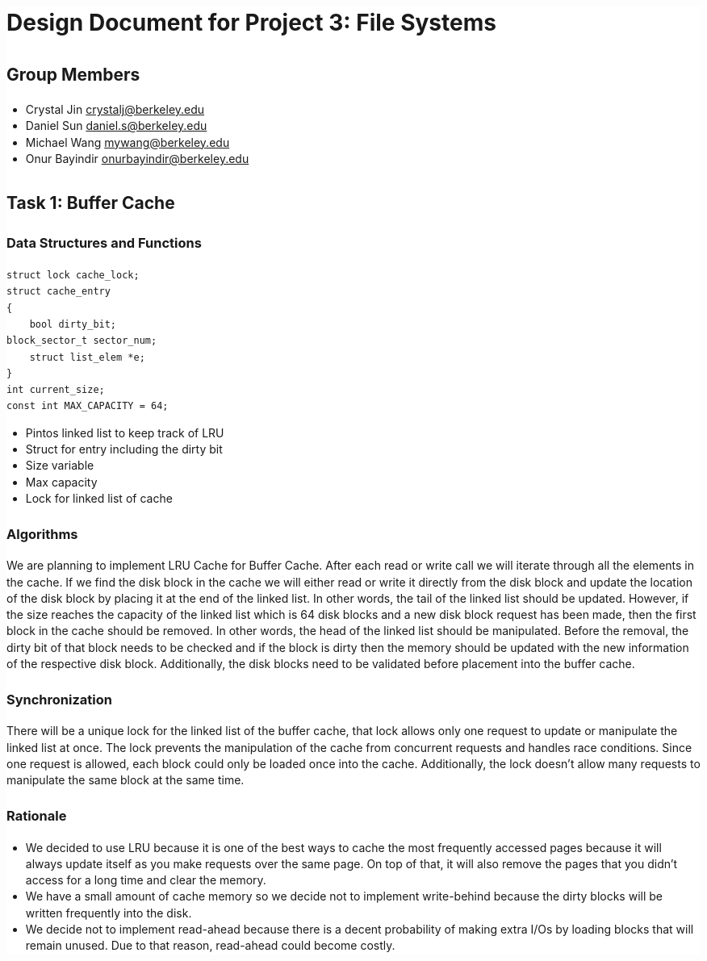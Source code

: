 Design Document for Project 3: File Systems
===========================================

## Group Members

* Crystal Jin <crystalj@berkeley.edu>
* Daniel Sun <daniel.s@berkeley.edu>
* Michael Wang <mywang@berkeley.edu>
* Onur Bayindir <onurbayindir@berkeley.edu>


## Task 1: Buffer Cache
### Data Structures and Functions

```
struct lock cache_lock; 
struct cache_entry
{
	bool dirty_bit;
block_sector_t sector_num;
	struct list_elem *e;
}
int current_size;
const int MAX_CAPACITY = 64;
```
* Pintos linked list to keep track of LRU
* Struct for entry including the dirty bit
* Size variable
* Max capacity 
* Lock for linked list of cache
### Algorithms
We are planning to implement LRU Cache for Buffer Cache. After each read or write call we will iterate through all the elements in the cache. If we find the disk block in the cache we will either read or write it directly from the disk block and update the location of the disk block by placing it at the end of the linked list. In other words, the tail of the linked list should be updated. However, if the size reaches the capacity of the linked list which is 64 disk blocks and a new disk block request has been made, then the first block in the cache should be removed. In other words, the head of the linked list should be manipulated. Before the removal, the dirty bit of that block needs to be checked and if the block is dirty then the memory should be updated with the new information of the respective disk block. Additionally, the disk blocks need to be validated before placement into the buffer cache. 
### Synchronization
There will be a unique lock for the linked list of the buffer cache, that lock allows only one request to update or manipulate the linked list at once. The lock prevents the manipulation of the cache from concurrent requests and handles race conditions. Since one request is allowed, each block could only be loaded once into the cache. Additionally, the lock doesn’t allow many requests to manipulate the same block at the same time.
### Rationale
* We decided to use LRU because it is one of the best ways to cache the most frequently accessed pages because it will always update itself as you make requests over the same page. On top of that, it will also remove the pages that you didn’t access for a long time and clear the memory.
* We have a small amount of cache memory so we decide not to implement write-behind because the dirty blocks will be written frequently into the disk.
* We decide not to implement read-ahead because there is a decent probability of making extra I/Os by loading blocks that will remain unused. Due to that reason, read-ahead could become costly.
